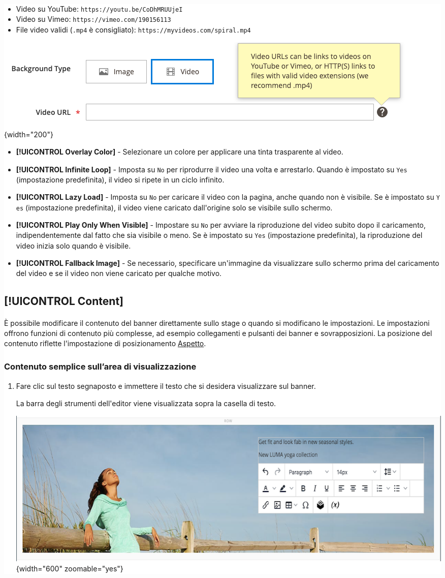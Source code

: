    - Video su YouTube: `https://youtu.be/CoDhMRUUjeI`
   - Video su Vimeo: `https://vimeo.com/190156113`
   - File video validi (`.mp4` è consigliato): `https://myvideos.com/spiral.mp4`

  ![URL video di sfondo](./assets/pb-video-url.png){width="200"}

- **[!UICONTROL Overlay Color]** - Selezionare un colore per applicare una tinta trasparente al video.

- **[!UICONTROL Infinite Loop]** - Imposta su `No` per riprodurre il video una volta e arrestarlo. Quando è impostato su `Yes` (impostazione predefinita), il video si ripete in un ciclo infinito.

- **[!UICONTROL Lazy Load]** - Imposta su `No` per caricare il video con la pagina, anche quando non è visibile. Se è impostato su `Yes` (impostazione predefinita), il video viene caricato dall&#39;origine solo se visibile sullo schermo.

- **[!UICONTROL Play Only When Visible]** - Impostare su `No` per avviare la riproduzione del video subito dopo il caricamento, indipendentemente dal fatto che sia visibile o meno. Se è impostato su `Yes` (impostazione predefinita), la riproduzione del video inizia solo quando è visibile.

- **[!UICONTROL Fallback Image]** - Se necessario, specificare un&#39;immagine da visualizzare sullo schermo prima del caricamento del video e se il video non viene caricato per qualche motivo.

## [!UICONTROL Content]

È possibile modificare il contenuto del banner direttamente sullo stage o quando si modificano le impostazioni. Le impostazioni offrono funzioni di contenuto più complesse, ad esempio collegamenti e pulsanti dei banner e sovrapposizioni. La posizione del contenuto riflette l&#39;impostazione di posizionamento [Aspetto](#appearance).

### Contenuto semplice sull’area di visualizzazione

1. Fare clic sul testo segnaposto e immettere il testo che si desidera visualizzare sul banner.

   La barra degli strumenti dell&#39;editor viene visualizzata sopra la casella di testo.

   ![Modifica contenuto nell&#39;area di visualizzazione](./assets/pb-tutorial1-banner-stage-text.png){width="600" zoomable="yes"}
